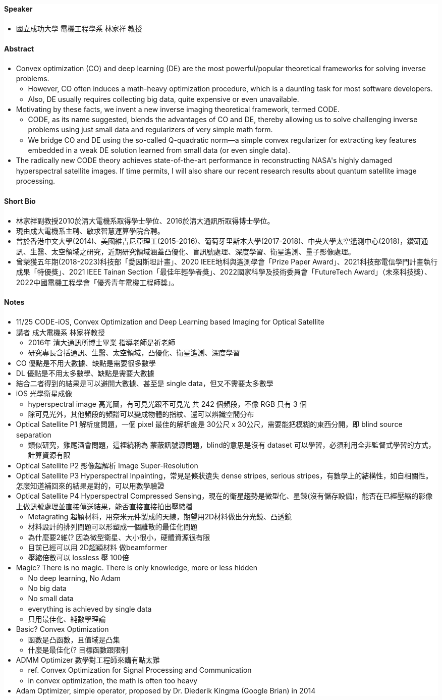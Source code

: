 #### **Speaker**
- 國立成功大學 電機工程學系 林家祥 教授

#### **Abstract**
- Convex optimization (CO) and deep learning (DE) are the most powerful/popular theoretical frameworks for solving inverse problems. 
  - However, CO often induces a math-heavy optimization procedure, which is a daunting task for most software developers. 
  - Also, DE usually requires collecting big data, quite expensive or even unavailable. 
- Motivating by these facts, we invent a new inverse imaging theoretical framework, termed CODE. 
  - CODE, as its name suggested, blends the advantages of CO and DE, thereby allowing us to solve challenging inverse problems using just small data and regularizers of very simple math form. 
  - We bridge CO and DE using the so-called Q-quadratic norm—a simple convex regularizer for extracting key features embedded in a weak DE solution learned from small data (or even single data). 
- The radically new CODE theory achieves state-of-the-art performance in reconstructing NASA's highly damaged hyperspectral satellite images. If time permits, I will also share our recent research results about quantum satellite image processing.

#### **Short Bio**
- 林家祥副教授2010於清大電機系取得學士學位、2016於清大通訊所取得博士學位。
- 現由成大電機系主聘、敏求智慧運算學院合聘。
- 曾於香港中文大學(2014)、美國維吉尼亞理工(2015-2016)、葡萄牙里斯本大學(2017-2018)、中央大學太空遙測中心(2018)，鑽研通訊、生醫、太空領域之研究，近期研究領域涵蓋凸優化、盲訊號處理、深度學習、衛星遙測、量子影像處理。
- 曾榮獲五年期(2018-2023)科技部「愛因斯坦計畫」、2020 IEEE地科與遙測學會「Prize Paper Award」、2021科技部電信學門計畫執行成果「特優獎」、2021 IEEE Tainan Section「最佳年輕學者獎」、2022國家科學及技術委員會「FutureTech Award」（未來科技獎）、2022中國電機工程學會「優秀青年電機工程師獎」。



#### **Notes**
- 11/25 CODE-iOS, Convex Optimization and Deep Learning based Imaging for Optical Satellite
- 講者 成大電機系 林家祥教授
  - 2016年 清大通訊所博士畢業 指導老師是祈老師
  - 研究專長含括通訊、生醫、太空領域，凸優化、衛星遙測、深度學習
- CO 優點是不用大數據、缺點是需要很多數學
- DL 優點是不用太多數學、缺點是需要大數據
- 結合二者得到的結果是可以避開大數據、甚至是 single data，但又不需要太多數學
- iOS 光學衛星成像
  - hyperspectral image 高光圖，有可見光跟不可見光 共 242 個頻段，不像 RGB 只有 3 個
  - 除可見光外，其他頻段的頻譜可以變成物體的指紋、還可以辨識空間分布
- Optical Satellite P1 解析度問題，一個 pixel 最佳的解析度是 30公尺 x 30公尺，需要能把模糊的東西分開，即 blind source separation
  - 類似研究，雞尾酒會問題，這裡統稱為 蒙蔽訊號源問題，blind的意思是沒有 dataset 可以學習，必須利用全非監督式學習的方式，計算資源有限
- Optical Satellite P2 影像超解析 Image Super-Resolution
- Optical Satellite P3 Hyperspectral Inpainting，常見是條狀遺失 dense stripes, serious stripes，有數學上的結構性，如自相關性。怎麼知道補回來的結果是對的，可以用數學驗證
- Optical Satellite P4 Hyperspectral Compressed Sensing，現在的衛星趨勢是微型化、星鍊(沒有儲存設備)，能否在已經壓縮的影像上做訊號處理並直接傳送結果，能否直接直接拍出壓縮檔
  - Metagrating 超穎材料，用奈米元件製成的天線，期望用2D材料做出分光鏡、凸透鏡
  - 材料設計的排列問題可以形塑成一個離散的最佳化問題
  - 為什麼要2維(? 因為微型衛星、大小很小，硬體資源很有限
  - 目前已經可以用 2D超穎材料 做beamformer
  - 壓縮倍數可以 lossless 壓 100倍
- Magic? There is no magic. There is only knowledge, more or less hidden
  - No deep learning, No Adam
  - No big data
  - No small data
  - everything is achieved by single data
  - 只用最佳化、純數學理論
- Basic? Convex Optimization
  - 函數是凸函數，且值域是凸集
  - 什麼是最佳化(? 目標函數跟限制
- ADMM Optimizer 數學對工程師來講有點太難
  - ref. Convex Optimization for Signal Processing and Communication
  - in convex optimization, the math is often too heavy
- Adam Optimizer, simple operator, proposed by Dr. Diederik Kingma (Google Brian) in 2014